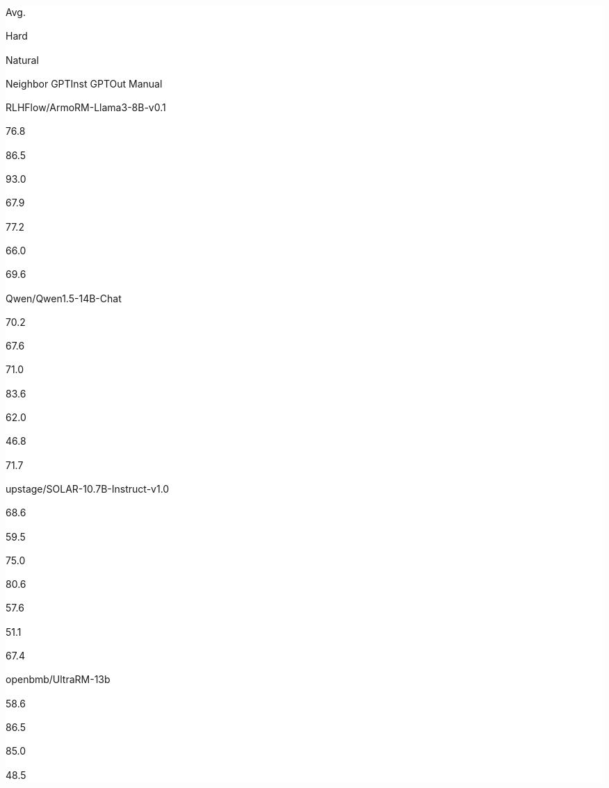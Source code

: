 Avg.

Hard

Natural

Neighbor GPTInst GPTOut Manual

RLHFlow/ArmoRM-Llama3-8B-v0.1

76.8

86.5

93.0

67.9

77.2

66.0

69.6

Qwen/Qwen1.5-14B-Chat

70.2

67.6

71.0

83.6

62.0

46.8

71.7

upstage/SOLAR-10.7B-Instruct-v1.0

68.6

59.5

75.0

80.6

57.6

51.1

67.4

openbmb/UltraRM-13b

58.6

86.5

85.0

48.5
